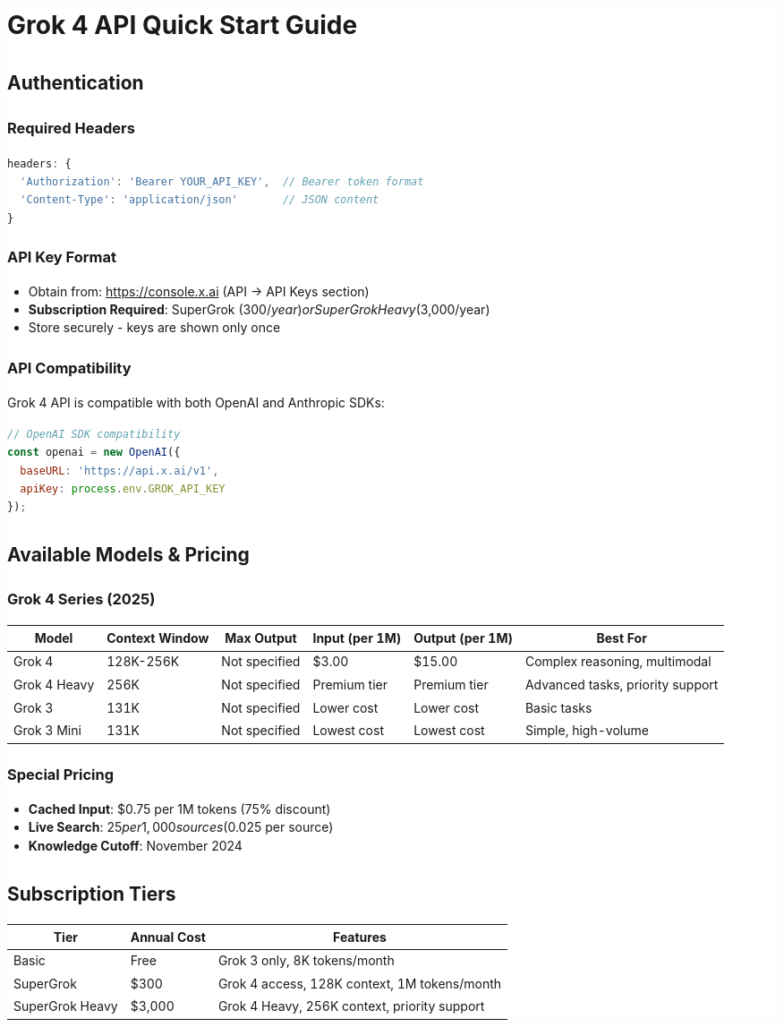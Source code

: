 # Grok 4 API Quick Start Guide

## Authentication

### Required Headers
```javascript
headers: {
  'Authorization': 'Bearer YOUR_API_KEY',  // Bearer token format
  'Content-Type': 'application/json'       // JSON content
}
```

### API Key Format
- Obtain from: https://console.x.ai (API → API Keys section)
- **Subscription Required**: SuperGrok ($300/year) or SuperGrok Heavy ($3,000/year)
- Store securely - keys are shown only once

### API Compatibility
Grok 4 API is compatible with both OpenAI and Anthropic SDKs:
```javascript
// OpenAI SDK compatibility
const openai = new OpenAI({
  baseURL: 'https://api.x.ai/v1',
  apiKey: process.env.GROK_API_KEY
});
```

## Available Models & Pricing

### Grok 4 Series (2025)
| Model | Context Window | Max Output | Input (per 1M) | Output (per 1M) | Best For |
|-------|---------------|------------|----------------|-----------------|----------|
| Grok 4 | 128K-256K | Not specified | $3.00 | $15.00 | Complex reasoning, multimodal |
| Grok 4 Heavy | 256K | Not specified | Premium tier | Premium tier | Advanced tasks, priority support |
| Grok 3 | 131K | Not specified | Lower cost | Lower cost | Basic tasks |
| Grok 3 Mini | 131K | Not specified | Lowest cost | Lowest cost | Simple, high-volume |

### Special Pricing
- **Cached Input**: $0.75 per 1M tokens (75% discount)
- **Live Search**: $25 per 1,000 sources ($0.025 per source)
- **Knowledge Cutoff**: November 2024

## Subscription Tiers

| Tier | Annual Cost | Features |
|------|-------------|----------|
| Basic | Free | Grok 3 only, 8K tokens/month |
| SuperGrok | $300 | Grok 4 access, 128K context, 1M tokens/month |
| SuperGrok Heavy | $3,000 | Grok 4 Heavy, 256K context, priority support |
